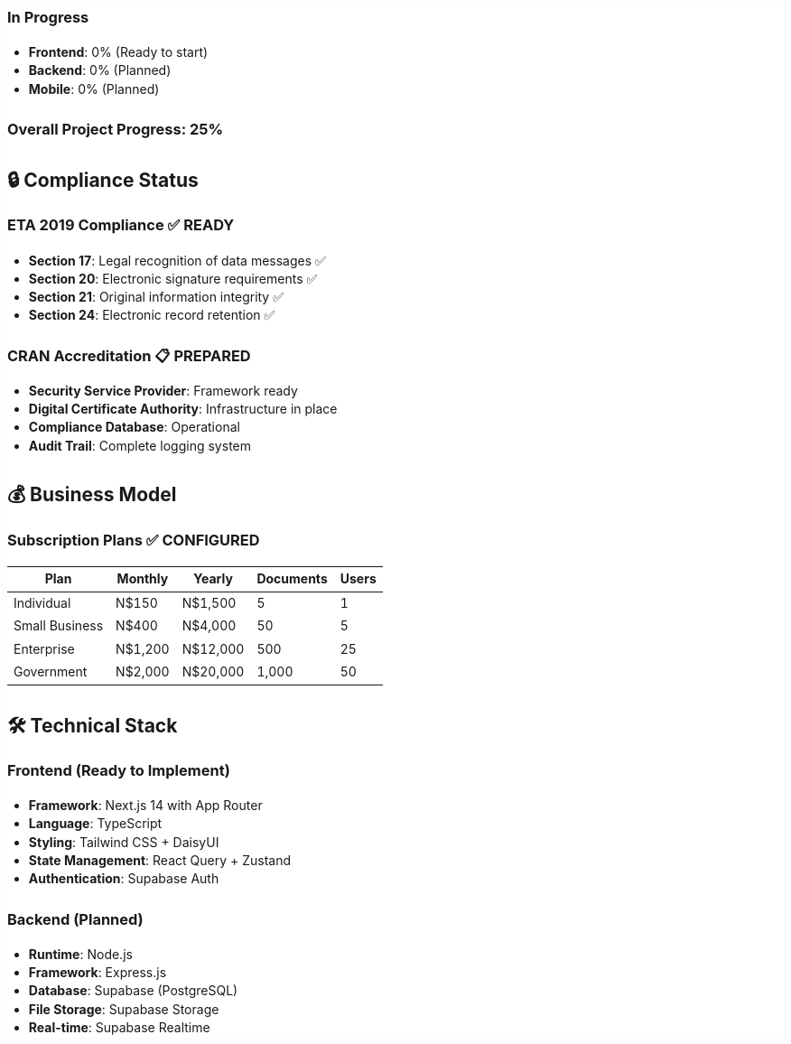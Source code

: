 ### In Progress
- **Frontend**: 0% (Ready to start)
- **Backend**: 0% (Planned)
- **Mobile**: 0% (Planned)

### Overall Project Progress: 25%

## 🔒 Compliance Status

### ETA 2019 Compliance ✅ READY
- **Section 17**: Legal recognition of data messages ✅
- **Section 20**: Electronic signature requirements ✅
- **Section 21**: Original information integrity ✅
- **Section 24**: Electronic record retention ✅

### CRAN Accreditation 📋 PREPARED
- **Security Service Provider**: Framework ready
- **Digital Certificate Authority**: Infrastructure in place
- **Compliance Database**: Operational
- **Audit Trail**: Complete logging system

## 💰 Business Model

### Subscription Plans ✅ CONFIGURED
| Plan | Monthly | Yearly | Documents | Users |
|------|---------|--------|-----------|-------|
| Individual | N$150 | N$1,500 | 5 | 1 |
| Small Business | N$400 | N$4,000 | 50 | 5 |
| Enterprise | N$1,200 | N$12,000 | 500 | 25 |
| Government | N$2,000 | N$20,000 | 1,000 | 50 |

## 🛠️ Technical Stack

### Frontend (Ready to Implement)
- **Framework**: Next.js 14 with App Router
- **Language**: TypeScript
- **Styling**: Tailwind CSS + DaisyUI
- **State Management**: React Query + Zustand
- **Authentication**: Supabase Auth

### Backend (Planned)
- **Runtime**: Node.js
- **Framework**: Express.js
- **Database**: Supabase (PostgreSQL)
- **File Storage**: Supabase Storage
- **Real-time**: Supabase Realtime
